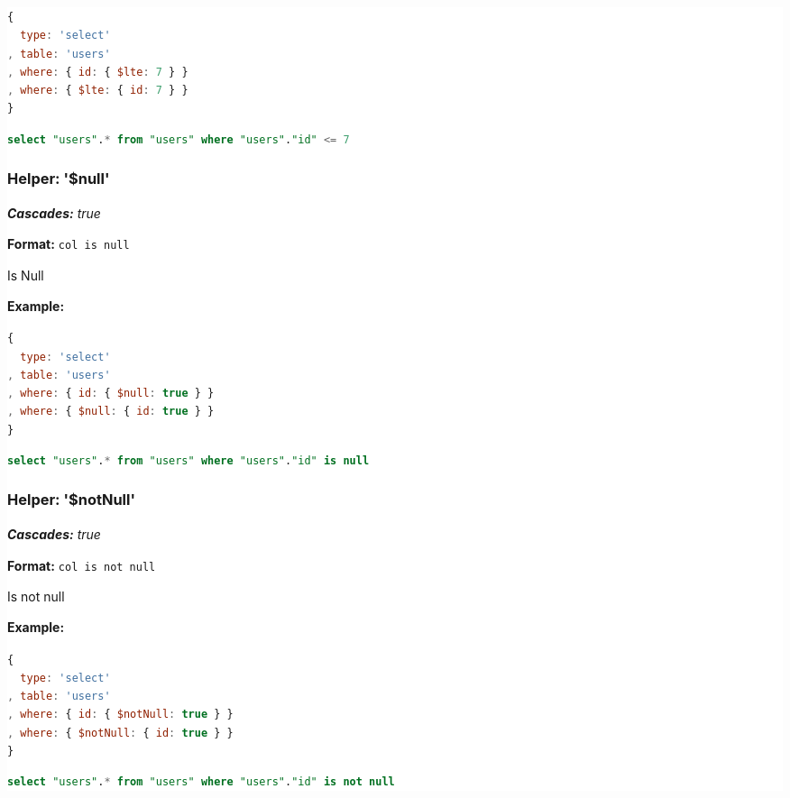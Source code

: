 ```javascript
{
  type: 'select'
, table: 'users'
, where: { id: { $lte: 7 } }
, where: { $lte: { id: 7 } }
}
```

```sql
select "users".* from "users" where "users"."id" <= 7
```

### Helper: '$null'

___Cascades:___ _true_

__Format:__ ```col is null```

Is Null

__Example:__

```javascript
{
  type: 'select'
, table: 'users'
, where: { id: { $null: true } }
, where: { $null: { id: true } }
}
```

```sql
select "users".* from "users" where "users"."id" is null
```

### Helper: '$notNull'

___Cascades:___ _true_

__Format:__ ```col is not null```

Is not null

__Example:__

```javascript
{
  type: 'select'
, table: 'users'
, where: { id: { $notNull: true } }
, where: { $notNull: { id: true } }
}
```

```sql
select "users".* from "users" where "users"."id" is not null
```
